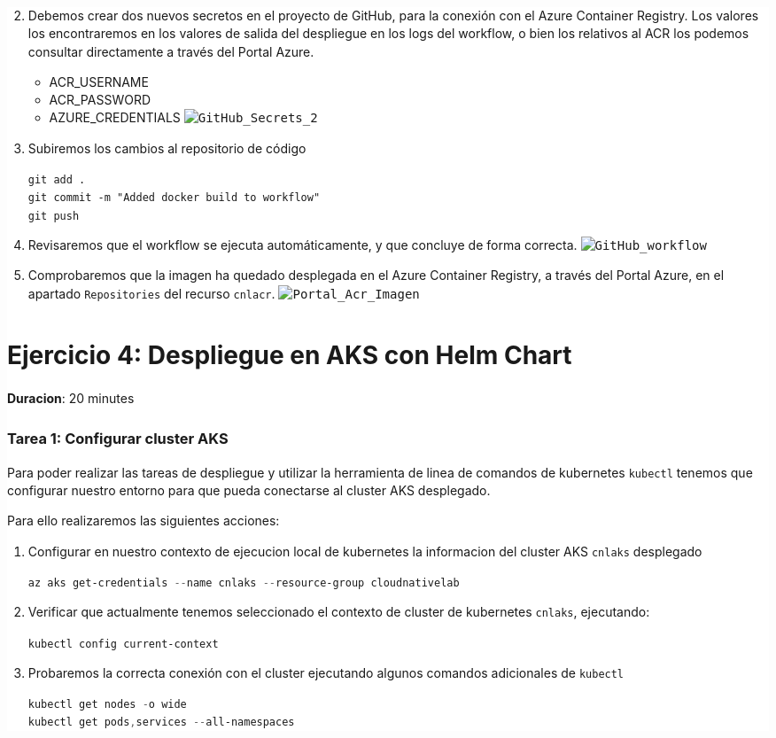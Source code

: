 2. Debemos crear dos nuevos secretos en el proyecto de GitHub, para la conexión con el Azure Container Registry. Los valores los encontraremos en los valores de salida del despliegue en los logs del workflow, o bien los relativos al ACR los podemos consultar directamente a través del Portal Azure.
   - ACR_USERNAME
   - ACR_PASSWORD
   - AZURE_CREDENTIALS
  <kbd>![GitHub_Secrets_2](https://user-images.githubusercontent.com/4158659/95969415-f9e81680-0e0e-11eb-8d9f-57074990aa4d.png)</kbd>

3. Subiremos los cambios al repositorio de código
   ```
   git add .
   git commit -m "Added docker build to workflow"
   git push
   ```

4. Revisaremos que el workflow se ejecuta automáticamente, y que concluye de forma correcta.
   <kbd>![GitHub_workflow](https://user-images.githubusercontent.com/4158659/94416098-b2128f80-017e-11eb-9b9b-0a21676071be.png)</kbd>

5. Comprobaremos que la imagen ha quedado desplegada en el Azure Container Registry, a través del Portal Azure, en el apartado `Repositories` del recurso `cnlacr`.
   <kbd>![Portal_Acr_Imagen](https://user-images.githubusercontent.com/4158659/94416102-b2ab2600-017e-11eb-940b-dfd88ab11c82.png)</kbd>

# Ejercicio 4: Despliegue en AKS con Helm Chart

**Duracion**: 20 minutes

### Tarea 1: Configurar cluster AKS

Para poder realizar las tareas de despliegue y utilizar la herramienta de linea de comandos de kubernetes `kubectl` tenemos que configurar nuestro entorno para que pueda conectarse al cluster AKS desplegado.

Para ello realizaremos las siguientes acciones:
1. Configurar en nuestro contexto de ejecucion local de kubernetes la informacion del cluster AKS `cnlaks` desplegado
   ```powershell
   az aks get-credentials --name cnlaks --resource-group cloudnativelab
   ```

2. Verificar que actualmente tenemos seleccionado el contexto de cluster de kubernetes `cnlaks`, ejecutando:
   ```powershell
   kubectl config current-context
   ``` 

3. Probaremos la correcta conexión con el cluster ejecutando algunos comandos adicionales de `kubectl` 
   ```powershell
   kubectl get nodes -o wide
   kubectl get pods,services --all-namespaces
   ```
